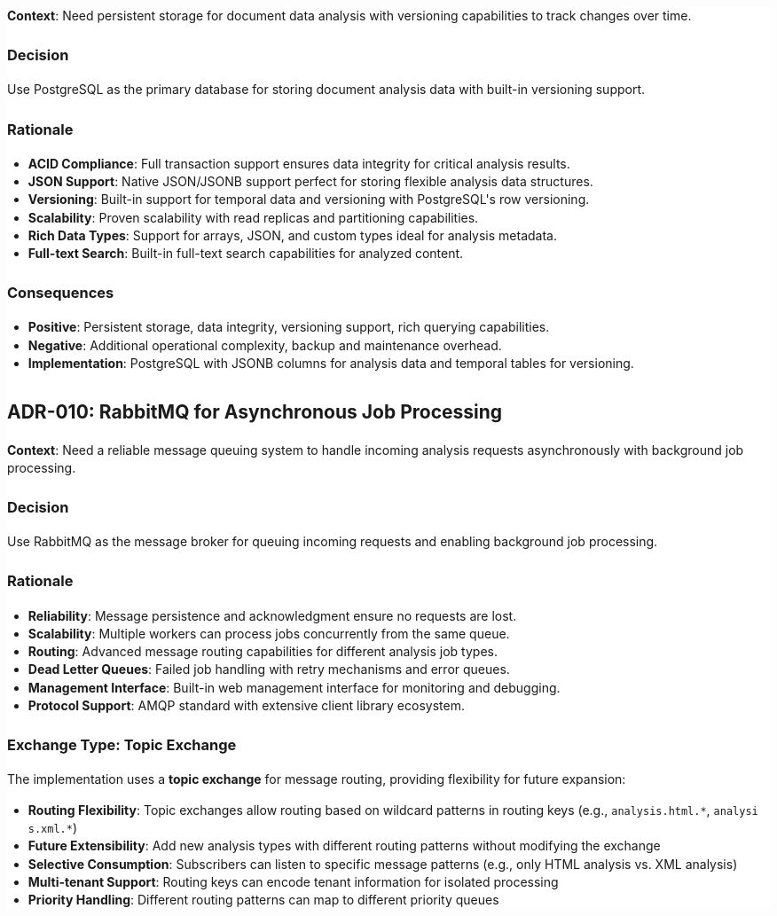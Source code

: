 **Context**: Need persistent storage for document data analysis with versioning capabilities to track changes over time.

### Decision
Use PostgreSQL as the primary database for storing document analysis data with built-in versioning support.

### Rationale
- **ACID Compliance**: Full transaction support ensures data integrity for critical analysis results.
- **JSON Support**: Native JSON/JSONB support perfect for storing flexible analysis data structures.
- **Versioning**: Built-in support for temporal data and versioning with PostgreSQL's row versioning.
- **Scalability**: Proven scalability with read replicas and partitioning capabilities.
- **Rich Data Types**: Support for arrays, JSON, and custom types ideal for analysis metadata.
- **Full-text Search**: Built-in full-text search capabilities for analyzed content.

### Consequences
- **Positive**: Persistent storage, data integrity, versioning support, rich querying capabilities.
- **Negative**: Additional operational complexity, backup and maintenance overhead.
- **Implementation**: PostgreSQL with JSONB columns for analysis data and temporal tables for versioning.

## ADR-010: RabbitMQ for Asynchronous Job Processing

**Context**: Need a reliable message queuing system to handle incoming analysis requests asynchronously with background job processing.

### Decision
Use RabbitMQ as the message broker for queuing incoming requests and enabling background job processing.

### Rationale
- **Reliability**: Message persistence and acknowledgment ensure no requests are lost.
- **Scalability**: Multiple workers can process jobs concurrently from the same queue.
- **Routing**: Advanced message routing capabilities for different analysis job types.
- **Dead Letter Queues**: Failed job handling with retry mechanisms and error queues.
- **Management Interface**: Built-in web management interface for monitoring and debugging.
- **Protocol Support**: AMQP standard with extensive client library ecosystem.

### Exchange Type: Topic Exchange

The implementation uses a **topic exchange** for message routing, providing flexibility for future expansion:

- **Routing Flexibility**: Topic exchanges allow routing based on wildcard patterns in routing keys (e.g., `analysis.html.*`, `analysis.xml.*`)
- **Future Extensibility**: Add new analysis types with different routing patterns without modifying the exchange
- **Selective Consumption**: Subscribers can listen to specific message patterns (e.g., only HTML analysis vs. XML analysis)
- **Multi-tenant Support**: Routing keys can encode tenant information for isolated processing
- **Priority Handling**: Different routing patterns can map to different priority queues
